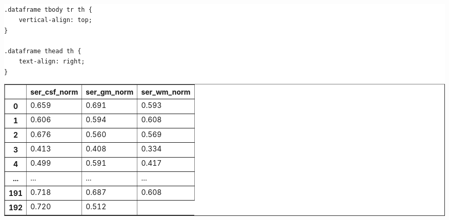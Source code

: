     .dataframe tbody tr th {
        vertical-align: top;
    }

    .dataframe thead th {
        text-align: right;
    }
</style>
<table border="1" class="dataframe">
  <thead>
    <tr style="text-align: right;">
      <th></th>
      <th>ser_csf_norm</th>
      <th>ser_gm_norm</th>
      <th>ser_wm_norm</th>
    </tr>
  </thead>
  <tbody>
    <tr>
      <th>0</th>
      <td>0.659</td>
      <td>0.691</td>
      <td>0.593</td>
    </tr>
    <tr>
      <th>1</th>
      <td>0.606</td>
      <td>0.594</td>
      <td>0.608</td>
    </tr>
    <tr>
      <th>2</th>
      <td>0.676</td>
      <td>0.560</td>
      <td>0.569</td>
    </tr>
    <tr>
      <th>3</th>
      <td>0.413</td>
      <td>0.408</td>
      <td>0.334</td>
    </tr>
    <tr>
      <th>4</th>
      <td>0.499</td>
      <td>0.591</td>
      <td>0.417</td>
    </tr>
    <tr>
      <th>...</th>
      <td>...</td>
      <td>...</td>
      <td>...</td>
    </tr>
    <tr>
      <th>191</th>
      <td>0.718</td>
      <td>0.687</td>
      <td>0.608</td>
    </tr>
    <tr>
      <th>192</th>
      <td>0.720</td>
      <td>0.512</td>